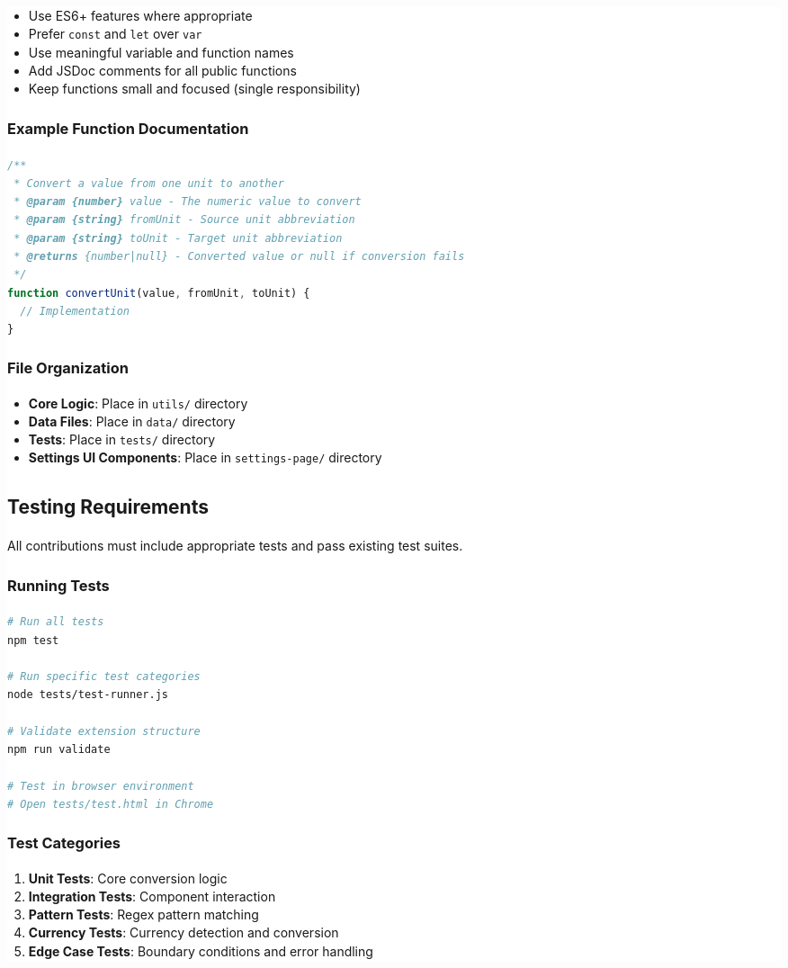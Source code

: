 - Use ES6+ features where appropriate
- Prefer `const` and `let` over `var`
- Use meaningful variable and function names
- Add JSDoc comments for all public functions 
- Keep functions small and focused (single responsibility)

### Example Function Documentation

```javascript
/**
 * Convert a value from one unit to another
 * @param {number} value - The numeric value to convert
 * @param {string} fromUnit - Source unit abbreviation
 * @param {string} toUnit - Target unit abbreviation
 * @returns {number|null} - Converted value or null if conversion fails
 */
function convertUnit(value, fromUnit, toUnit) {
  // Implementation
}
```

### File Organization

- **Core Logic**: Place in `utils/` directory
- **Data Files**: Place in `data/` directory
- **Tests**: Place in `tests/` directory
- **Settings UI Components**: Place in `settings-page/` directory

## Testing Requirements

All contributions must include appropriate tests and pass existing test suites.

### Running Tests

```bash
# Run all tests
npm test

# Run specific test categories
node tests/test-runner.js

# Validate extension structure
npm run validate

# Test in browser environment
# Open tests/test.html in Chrome
```

### Test Categories

1. **Unit Tests**: Core conversion logic
2. **Integration Tests**: Component interaction
3. **Pattern Tests**: Regex pattern matching
4. **Currency Tests**: Currency detection and conversion
5. **Edge Case Tests**: Boundary conditions and error handling
